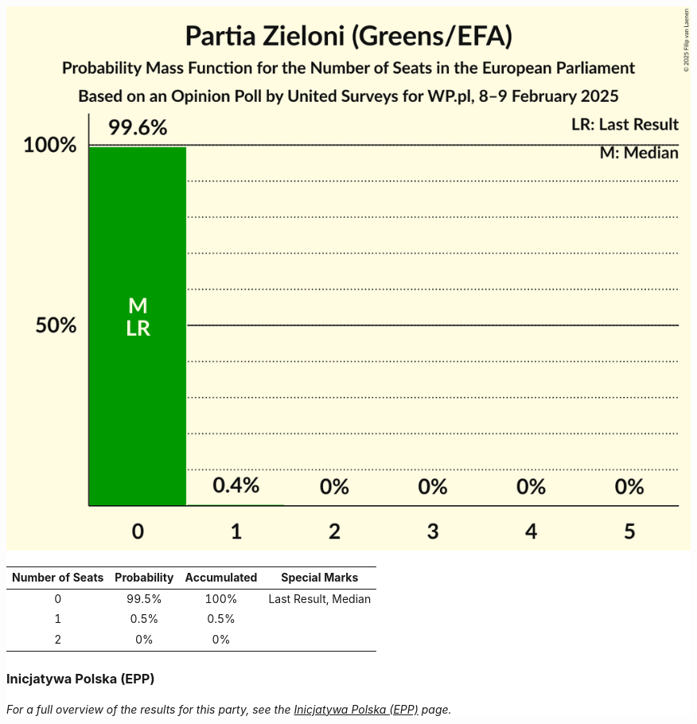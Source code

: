 ![Graph with seats probability mass function not yet produced](2025-02-09-UnitedSurveys-seats-pmf-partiazielonigreensefa.png "Seats Probability Mass Function")

| Number of Seats | Probability | Accumulated | Special Marks |
|:---------------:|:-----------:|:-----------:|:-------------:|
| 0 | 99.5% | 100% | Last Result, Median |
| 1 | 0.5% | 0.5% |  |
| 2 | 0% | 0% |  |

### Inicjatywa Polska (EPP)

*For a full overview of the results for this party, see the [Inicjatywa Polska (EPP)](party-inicjatywapolskaepp.html) page.*
